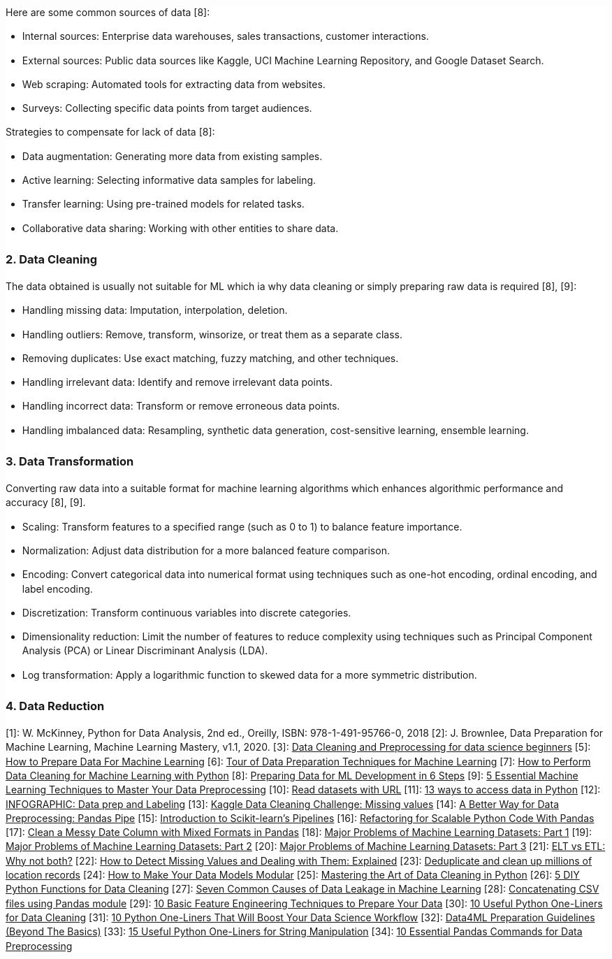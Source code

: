 Here are some common sources of data [8]:

- Internal sources: Enterprise data warehouses, sales transactions, customer interactions.

- External sources: Public data sources like Kaggle, UCI Machine Learning Repository, and Google Dataset Search.

- Web scraping: Automated tools for extracting data from websites.

- Surveys: Collecting specific data points from target audiences.

Strategies to compensate for lack of data [8]:

- Data augmentation: Generating more data from existing samples.

- Active learning: Selecting informative data samples for labeling.

- Transfer learning: Using pre-trained models for related tasks.

- Collaborative data sharing: Working with other entities to share data.

### 2. Data Cleaning

The data obtained is usually not suitable for ML which ia why data cleaning or simply preparing raw data is required [8], [9]:

- Handling missing data: Imputation, interpolation, deletion.

- Handling outliers: Remove, transform, winsorize, or treat them as a separate class.

- Removing duplicates: Use exact matching, fuzzy matching, and other techniques.

- Handling irrelevant data: Identify and remove irrelevant data points.

- Handling incorrect data: Transform or remove erroneous data points.

- Handling imbalanced data: Resampling, synthetic data generation, cost-sensitive learning, ensemble learning.

### 3. Data Transformation

Converting raw data into a suitable format for machine learning algorithms which enhances algorithmic performance and accuracy [8], [9].

- Scaling: Transform features to a specified range (such as 0 to 1) to balance feature importance.

- Normalization: Adjust data distribution for a more balanced feature comparison.

- Encoding: Convert categorical data into numerical format using techniques such as one-hot encoding, ordinal encoding, and label encoding.

- Discretization: Transform continuous variables into discrete categories.

- Dimensionality reduction: Limit the number of features to reduce complexity using techniques such as Principal Component Analysis (PCA) or  Linear Discriminant Analysis (LDA).

- Log transformation: Apply a logarithmic function to skewed data for a more symmetric distribution.

### 4. Data Reduction


[1]: W. McKinney, Python for Data Analysis, 2nd ed., Oreilly, ISBN: 978-1-491-95766-0, 2018
[2]: J. Brownlee, Data Preparation for Machine Learning, Machine Learning Mastery, v1.1, 2020.
[3]: [Data Cleaning and Preprocessing for data science beginners](https://datasciencehorizons.com/data-cleaning-preprocessing-data-science-beginners-ebook/)
[5]: [How to Prepare Data For Machine Learning](https://machinelearningmastery.com/how-to-prepare-data-for-machine-learning/)
[6]: [Tour of Data Preparation Techniques for Machine Learning](https://machinelearningmastery.com/data-preparation-techniques-for-machine-learning/)
[7]: [How to Perform Data Cleaning for Machine Learning with Python](https://machinelearningmastery.com/basic-data-cleaning-for-machine-learning/)
[8]: [Preparing Data for ML Development in 6 Steps](https://intelliarts.com/blog/data-preparation-in-machine-learning/)
[9]: [5 Essential Machine Learning Techniques to Master Your Data Preprocessing](https://pub.towardsai.net/5-machine-learning-data-preprocessing-techniques-e888f6d220e1)
[10]: [Read datasets with URL](https://towardsdatascience.com/dont-download-read-datasets-with-url-in-python-8245a5eaa919)
[11]: [13 ways to access data in Python](https://towardsdatascience.com/13-ways-to-access-data-in-python-bac5683e0063)
[12]: [INFOGRAPHIC: Data prep and Labeling](https://www.cognilytica.com/2019/04/19/infographic-data-prep-and-labeling/)
[13]: [Kaggle Data Cleaning Challenge: Missing values](https://www.kaggle.com/rtatman/data-cleaning-challenge-handling-missing-values)
[14]: [A Better Way for Data Preprocessing: Pandas Pipe](https://towardsdatascience.com/a-better-way-for-data-preprocessing-pandas-pipe-a08336a012bc)
[15]: [Introduction to Scikit-learn’s Pipelines](https://towardsdatascience.com/introduction-to-scikit-learns-pipelines-565cc549754a)
[16]: [Refactoring for Scalable Python Code With Pandas](https://betterprogramming.pub/refactoring-for-scalable-python-code-with-pandas-727d15f14852)
[17]: [Clean a Messy Date Column with Mixed Formats in Pandas](https://towardsdatascience.com/clean-a-messy-date-column-with-mixed-formats-in-pandas-1a88808edbf7)
[18]: [Major Problems of Machine Learning Datasets: Part 1](https://heartbeat.comet.ml/major-problems-of-machine-learning-datasets-part-1-5d5a06221c90)
[19]: [Major Problems of Machine Learning Datasets: Part 2](https://heartbeat.comet.ml/major-problems-of-machine-learning-datasets-part-2-ba82e551fee2)
[20]: [Major Problems of Machine Learning Datasets: Part 3](https://heartbeat.comet.ml/major-problems-of-machine-learning-datasets-part-3-eae18ab40eda)
[21]: [ELT vs ETL: Why not both?](https://medium.com/geekculture/elt-vs-etl-why-not-both-d0c4a0d30fc0)
[22]: [How to Detect Missing Values and Dealing with Them: Explained](https://medium.com/geekculture/ow-to-detect-missing-values-and-dealing-with-them-explained-13232230cb64)
[23]: [Deduplicate and clean up millions of location records](https://towardsdatascience.com/deduplicate-and-clean-up-millions-of-location-records-abcffb308ebf)
[24]: [How to Make Your Data Models Modular](https://towardsdatascience.com/how-to-make-your-data-models-modular-71b21cdf5208)
[25]: [Mastering the Art of Data Cleaning in Python](https://www.kdnuggets.com/mastering-the-art-of-data-cleaning-in-python)
[26]: [5 DIY Python Functions for Data Cleaning](https://machinelearningmastery.com/5-diy-python-functions-for-data-cleaning/)
[27]: [Seven Common Causes of Data Leakage in Machine Learning](https://towardsdatascience.com/seven-common-causes-of-data-leakage-in-machine-learning-75f8a6243ea5)
[28]: [Concatenating CSV files using Pandas module](https://www.geeksforgeeks.org)
[29]: [10 Basic Feature Engineering Techniques to Prepare Your Data](https://pub.towardsai.net/10-basic-feature-engineering-techniques-to-prepare-your-data-a43e99a0bf00)
[30]: [10 Useful Python One-Liners for Data Cleaning](https://www.kdnuggets.com/10-useful-python-one-liners-for-data-cleaning)
[31]: [10 Python One-Liners That Will Boost Your Data Science Workflow](https://machinelearningmastery.com/10-python-one-liners-that-will-boost-your-data-science-workflow/)
[32]: [Data4ML Preparation Guidelines (Beyond The Basics)](https://pub.towardsai.net/data4ml-preparation-guidelines-beyond-the-basics-7613ff4282ff)
[33]: [15 Useful Python One-Liners for String Manipulation](https://www.kdnuggets.com/15-useful-python-one-liners-string-manipulation)
[34]: [10 Essential Pandas Commands for Data Preprocessing](https://www.kdnuggets.com/10-essential-pandas-commands-data-preprocessing)